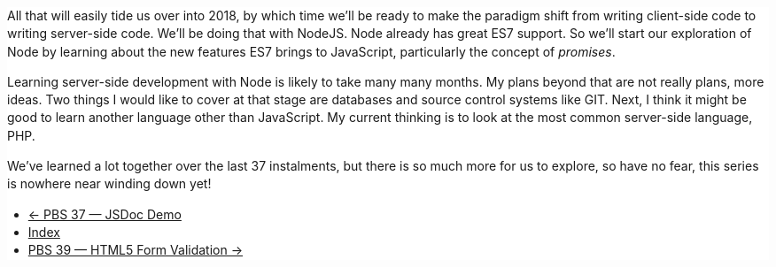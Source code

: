 All that will easily tide us over into 2018, by which time we’ll be ready to make the paradigm shift from writing client-side code to writing server-side code. We’ll be doing that with NodeJS. Node already has great ES7 support. So we’ll start our exploration of Node by learning about the new features ES7 brings to JavaScript, particularly the concept of _promises_.



Learning server-side development with Node is likely to take many many months. My plans beyond that are not really plans, more ideas. Two things I would like to cover at that stage are databases and source control systems like GIT. Next, I think it might be good to learn another language other than JavaScript. My current thinking is to look at the most common server-side language, PHP.



We’ve learned a lot together over the last 37 instalments, but there is so much more for us to explore, so have no fear, this series is nowhere near winding down yet!

 - [← PBS 37 — JSDoc Demo](pbs37)
 - [Index](index)
 - [PBS 39 — HTML5 Form Validation →](pbs39)